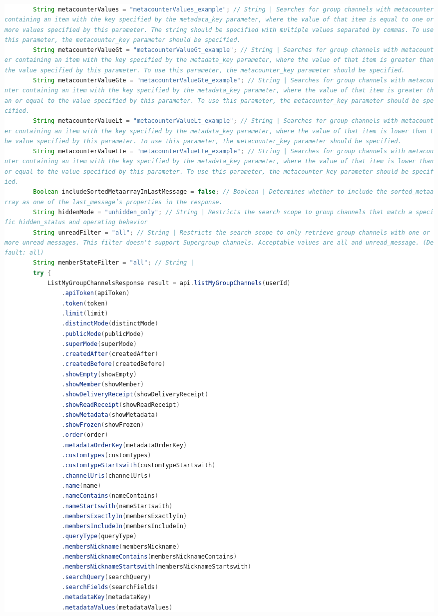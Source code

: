 ```java
        String metacounterValues = "metacounterValues_example"; // String | Searches for group channels with metacounter containing an item with the key specified by the metadata_key parameter, where the value of that item is equal to one or more values specified by this parameter. The string should be specified with multiple values separated by commas. To use this parameter, the metacounter_key parameter should be specified.
        String metacounterValueGt = "metacounterValueGt_example"; // String | Searches for group channels with metacounter containing an item with the key specified by the metadata_key parameter, where the value of that item is greater than the value specified by this parameter. To use this parameter, the metacounter_key parameter should be specified.
        String metacounterValueGte = "metacounterValueGte_example"; // String | Searches for group channels with metacounter containing an item with the key specified by the metadata_key parameter, where the value of that item is greater than or equal to the value specified by this parameter. To use this parameter, the metacounter_key parameter should be specified.
        String metacounterValueLt = "metacounterValueLt_example"; // String | Searches for group channels with metacounter containing an item with the key specified by the metadata_key parameter, where the value of that item is lower than the value specified by this parameter. To use this parameter, the metacounter_key parameter should be specified.
        String metacounterValueLte = "metacounterValueLte_example"; // String | Searches for group channels with metacounter containing an item with the key specified by the metadata_key parameter, where the value of that item is lower than or equal to the value specified by this parameter. To use this parameter, the metacounter_key parameter should be specified.
        Boolean includeSortedMetaarrayInLastMessage = false; // Boolean | Determines whether to include the sorted_metaarray as one of the last_message’s properties in the response.
        String hiddenMode = "unhidden_only"; // String | Restricts the search scope to group channels that match a specific hidden_status and operating behavior
        String unreadFilter = "all"; // String | Restricts the search scope to only retrieve group channels with one or more unread messages. This filter doesn't support Supergroup channels. Acceptable values are all and unread_message. (Default: all)
        String memberStateFilter = "all"; // String | 
        try {
            ListMyGroupChannelsResponse result = api.listMyGroupChannels(userId)
                .apiToken(apiToken)
                .token(token)
                .limit(limit)
                .distinctMode(distinctMode)
                .publicMode(publicMode)
                .superMode(superMode)
                .createdAfter(createdAfter)
                .createdBefore(createdBefore)
                .showEmpty(showEmpty)
                .showMember(showMember)
                .showDeliveryReceipt(showDeliveryReceipt)
                .showReadReceipt(showReadReceipt)
                .showMetadata(showMetadata)
                .showFrozen(showFrozen)
                .order(order)
                .metadataOrderKey(metadataOrderKey)
                .customTypes(customTypes)
                .customTypeStartswith(customTypeStartswith)
                .channelUrls(channelUrls)
                .name(name)
                .nameContains(nameContains)
                .nameStartswith(nameStartswith)
                .membersExactlyIn(membersExactlyIn)
                .membersIncludeIn(membersIncludeIn)
                .queryType(queryType)
                .membersNickname(membersNickname)
                .membersNicknameContains(membersNicknameContains)
                .membersNicknameStartswith(membersNicknameStartswith)
                .searchQuery(searchQuery)
                .searchFields(searchFields)
                .metadataKey(metadataKey)
                .metadataValues(metadataValues)
```